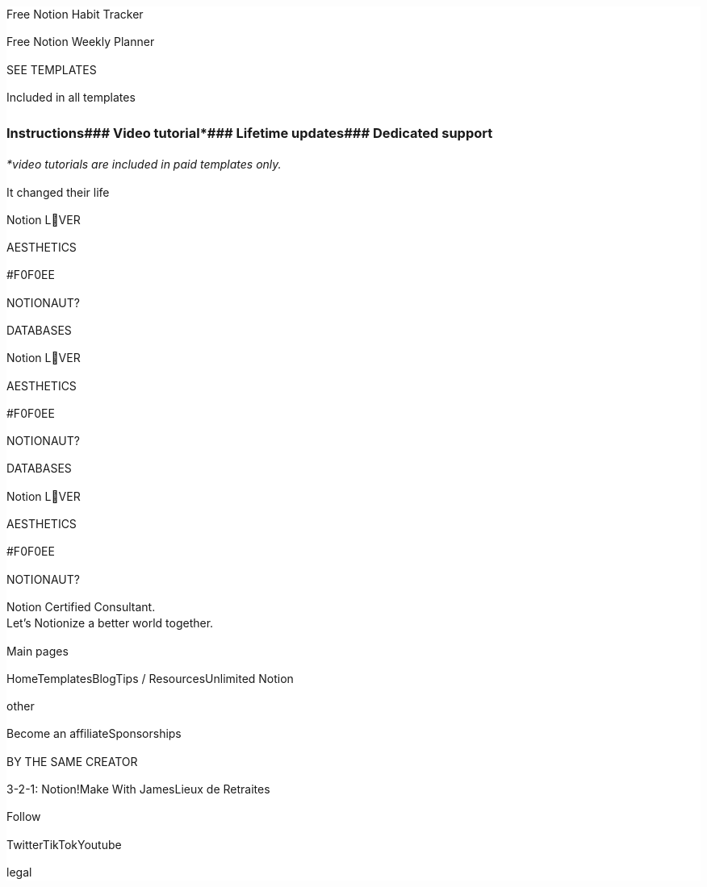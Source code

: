 Free Notion Habit Tracker

Free Notion Weekly Planner

SEE TEMPLATES

Included in all templates

### Instructions### Video tutorial\*### Lifetime updates### Dedicated support

_\*video tutorials are included in paid templates only._

It changed their life

Notion L💛VER

AESTHETICS

#F0F0EE

NOTIONAUT?

DATABASES

Notion L💛VER

AESTHETICS

#F0F0EE

NOTIONAUT?

DATABASES

Notion L💛VER

AESTHETICS

#F0F0EE

NOTIONAUT?

Notion Certified Consultant.  
Let’s Notionize a better world together.

Main pages

HomeTemplatesBlogTips / ResourcesUnlimited Notion

other

Become an affiliateSponsorships

BY THE SAME CREATOR

3-2-1: Notion!Make With JamesLieux de Retraites

Follow

TwitterTikTokYoutube

legal

